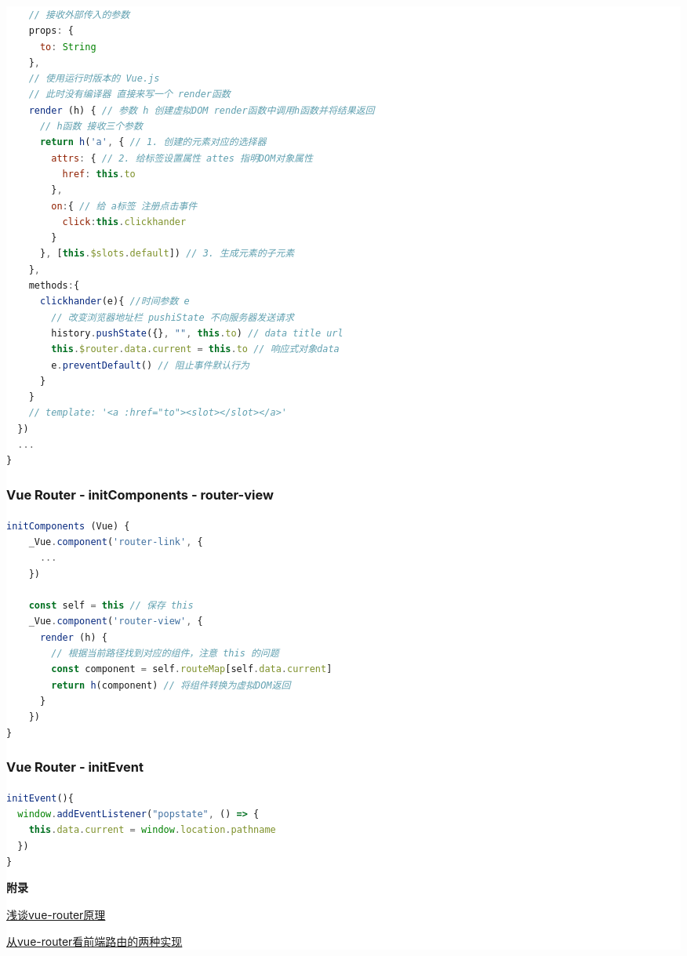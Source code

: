 ```js
    // 接收外部传入的参数
    props: {
      to: String
    },
    // 使用运行时版本的 Vue.js
    // 此时没有编译器 直接来写一个 render函数
    render (h) { // 参数 h 创建虚拟DOM render函数中调用h函数并将结果返回
      // h函数 接收三个参数 
      return h('a', { // 1. 创建的元素对应的选择器
        attrs: { // 2. 给标签设置属性 attes 指明DOM对象属性
          href: this.to
        },
        on:{ // 给 a标签 注册点击事件
          click:this.clickhander
        }
      }, [this.$slots.default]) // 3. 生成元素的子元素
    },
    methods:{
      clickhander(e){ //时间参数 e
        // 改变浏览器地址栏 pushiState 不向服务器发送请求
        history.pushState({}, "", this.to) // data title url
        this.$router.data.current = this.to // 响应式对象data 
        e.preventDefault() // 阻止事件默认行为
      }
    }
    // template: '<a :href="to"><slot></slot></a>'
  })
  ...
}
```

###  Vue Router - initComponents - router-view
```js
initComponents (Vue) {
    _Vue.component('router-link', {
      ...
    })
    
    const self = this // 保存 this
    _Vue.component('router-view', {
      render (h) {
        // 根据当前路径找到对应的组件，注意 this 的问题
        const component = self.routeMap[self.data.current]
        return h(component) // 将组件转换为虚拟DOM返回
      }
    })
}
```

### Vue Router - initEvent
```js
initEvent(){
  window.addEventListener("popstate", () => {
    this.data.current = window.location.pathname
  })
}
```


**附录**

[浅谈vue-router原理](https://www.jianshu.com/p/4295aec31302)

[从vue-router看前端路由的两种实现](https://zhuanlan.zhihu.com/p/27588422)